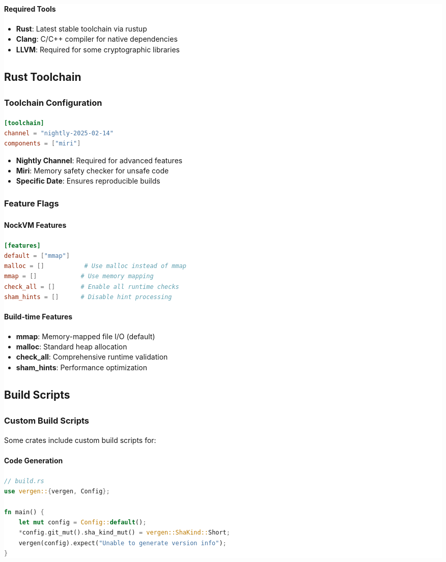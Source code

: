 #### Required Tools
- **Rust**: Latest stable toolchain via rustup
- **Clang**: C/C++ compiler for native dependencies
- **LLVM**: Required for some cryptographic libraries

## Rust Toolchain

### Toolchain Configuration
```toml
[toolchain]
channel = "nightly-2025-02-14"
components = ["miri"]
```

- **Nightly Channel**: Required for advanced features
- **Miri**: Memory safety checker for unsafe code
- **Specific Date**: Ensures reproducible builds

### Feature Flags

#### NockVM Features
```toml
[features]
default = ["mmap"]
malloc = []           # Use malloc instead of mmap
mmap = []            # Use memory mapping
check_all = []       # Enable all runtime checks
sham_hints = []      # Disable hint processing
```

#### Build-time Features
- **mmap**: Memory-mapped file I/O (default)
- **malloc**: Standard heap allocation
- **check_all**: Comprehensive runtime validation
- **sham_hints**: Performance optimization

## Build Scripts

### Custom Build Scripts
Some crates include custom build scripts for:

#### Code Generation
```rust
// build.rs
use vergen::{vergen, Config};

fn main() {
    let mut config = Config::default();
    *config.git_mut().sha_kind_mut() = vergen::ShaKind::Short;
    vergen(config).expect("Unable to generate version info");
}
```

